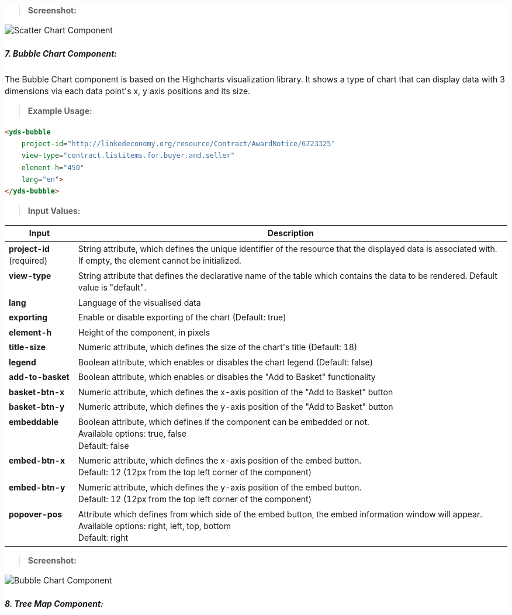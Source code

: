> **Screenshot:**

![Scatter Chart Component](/user/images/scatter.jpg)

##### 7. Bubble Chart Component:

The Bubble Chart component is based on the Highcharts visualization library. It shows a type of chart that can display data with 3 dimensions via each data point's x, y axis positions and its size.

> **Example Usage:**

```html
<yds-bubble
    project-id="http://linkedeconomy.org/resource/Contract/AwardNotice/6723325"
    view-type="contract.listitems.for.buyer.and.seller"
    element-h="450"
    lang="en">
</yds-bubble>
```

> **Input Values:**

| Input  | Description |
| ------ | ----------- |
| **project-id** (required) | String attribute, which defines the unique identifier of the resource that the displayed data is associated with. If empty, the element cannot be initialized. |
| **view-type** | String attribute that defines the declarative name of the table which contains the data to be rendered. Default value is "default". |
| **lang** | Language of the visualised data |
| **exporting** | Enable or disable exporting of the chart (Default: true) |
| **element-h** | Height of the component, in pixels |
| **title-size** | Numeric attribute, which defines the size of the chart's title (Default: 18) |
| **legend** | Boolean attribute, which enables or disables the chart legend (Default: false) |
| **add-to-basket** | Boolean attribute, which enables or disables the "Add to Basket" functionality |
| **basket-btn-x** | Numeric attribute, which defines the x-axis position of the "Add to Basket" button |
| **basket-btn-y** | Numeric attribute, which defines the y-axis position of the "Add to Basket" button |
| **embeddable** | Boolean attribute, which defines if the component can be embedded or not.<br>Available options: true, false<br>Default: false |
| **embed-btn-x** | Numeric attribute, which defines the x-axis position of the embed button.<br>Default: 12 (12px from the top left corner of the component) |
| **embed-btn-y** | Numeric attribute, which defines the y-axis position of the embed button.<br>Default: 12 (12px from the top left corner of the component) |
| **popover-pos** | Attribute which defines from which side of the embed button, the embed information window will appear.<br>Available options: right, left, top, bottom<br>Default: right |

> **Screenshot:**

![Bubble Chart Component](/user/images/bubble.jpg)

##### 8. Tree Map Component:
